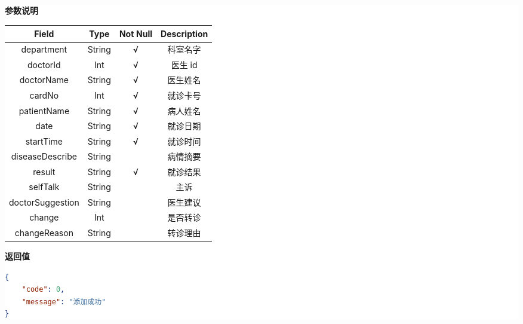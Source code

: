 **参数说明**

|    Field    |  Type  | Not Null | Description |
| :---------: | :----: | :------: | :---------: |
| department  | String |    √     |  科室名字   |
|  doctorId   |  Int   |    √     |   医生 id   |
| doctorName  | String |    √     |  医生姓名   |
|   cardNo    |  Int   |    √     |  就诊卡号   |
| patientName | String |    √     |  病人姓名   |
|    date     | String |    √     |  就诊日期   |
|  startTime  | String |    √     |  就诊时间   |
|  diseaseDescribe  | String |       | 病情摘要 |
| result |  String  |    √     |   就诊结果   |
| selfTalk | String |          | 主诉 |
| doctorSuggestion | String |         | 医生建议 |
| change |  Int   |         | 是否转诊 |
| changeReason | String |  | 转诊理由 |

**返回值**

```json
{
    "code": 0,
    "message": "添加成功"
}
```
